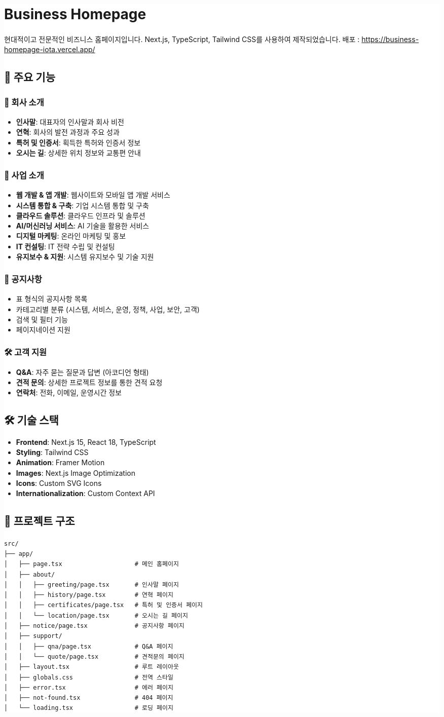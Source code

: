 ﻿# Business Homepage

현대적이고 전문적인 비즈니스 홈페이지입니다. Next.js, TypeScript, Tailwind CSS를 사용하여 제작되었습니다.
배포 : https://business-homepage-iota.vercel.app/

## 🚀 주요 기능

### 🏢 회사 소개
- **인사말**: 대표자의 인사말과 회사 비전
- **연혁**: 회사의 발전 과정과 주요 성과
- **특허 및 인증서**: 획득한 특허와 인증서 정보
- **오시는 길**: 상세한 위치 정보와 교통편 안내

### 💼 사업 소개
- **웹 개발 & 앱 개발**: 웹사이트와 모바일 앱 개발 서비스
- **시스템 통합 & 구축**: 기업 시스템 통합 및 구축
- **클라우드 솔루션**: 클라우드 인프라 및 솔루션
- **AI/머신러닝 서비스**: AI 기술을 활용한 서비스
- **디지털 마케팅**: 온라인 마케팅 및 홍보
- **IT 컨설팅**: IT 전략 수립 및 컨설팅
- **유지보수 & 지원**: 시스템 유지보수 및 기술 지원

### 📢 공지사항
- 표 형식의 공지사항 목록
- 카테고리별 분류 (시스템, 서비스, 운영, 정책, 사업, 보안, 고객)
- 검색 및 필터 기능
- 페이지네이션 지원

### 🛠️ 고객 지원
- **Q&A**: 자주 묻는 질문과 답변 (아코디언 형태)
- **견적 문의**: 상세한 프로젝트 정보를 통한 견적 요청
- **연락처**: 전화, 이메일, 운영시간 정보

## 🛠️ 기술 스택

- **Frontend**: Next.js 15, React 18, TypeScript
- **Styling**: Tailwind CSS
- **Animation**: Framer Motion
- **Images**: Next.js Image Optimization
- **Icons**: Custom SVG Icons
- **Internationalization**: Custom Context API

## 📁 프로젝트 구조

```
src/
├── app/
│   ├── page.tsx                    # 메인 홈페이지
│   ├── about/
│   │   ├── greeting/page.tsx       # 인사말 페이지
│   │   ├── history/page.tsx        # 연혁 페이지
│   │   ├── certificates/page.tsx   # 특허 및 인증서 페이지
│   │   └── location/page.tsx       # 오시는 길 페이지
│   ├── notice/page.tsx             # 공지사항 페이지
│   ├── support/
│   │   ├── qna/page.tsx            # Q&A 페이지
│   │   └── quote/page.tsx          # 견적문의 페이지
│   ├── layout.tsx                  # 루트 레이아웃
│   ├── globals.css                 # 전역 스타일
│   ├── error.tsx                   # 에러 페이지
│   ├── not-found.tsx               # 404 페이지
│   └── loading.tsx                 # 로딩 페이지
```